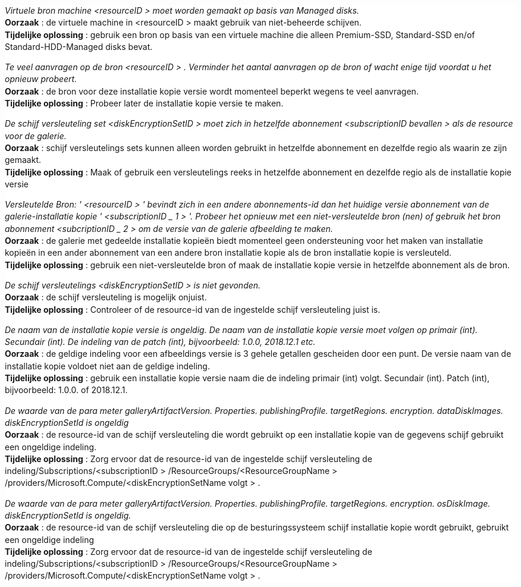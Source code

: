 *Virtuele bron machine <resourceID \> moet worden gemaakt op basis van Managed disks.*  
**Oorzaak** : de virtuele machine in <resourceID \> maakt gebruik van niet-beheerde schijven.  
**Tijdelijke oplossing** : gebruik een bron op basis van een virtuele machine die alleen Premium-SSD, Standard-SSD en/of Standard-HDD-Managed disks bevat.

*Te veel aanvragen op de bron <resourceID \> . Verminder het aantal aanvragen op de bron of wacht enige tijd voordat u het opnieuw probeert.*  
**Oorzaak** : de bron voor deze installatie kopie versie wordt momenteel beperkt wegens te veel aanvragen.  
**Tijdelijke oplossing** : Probeer later de installatie kopie versie te maken.

*De schijf versleuteling set <diskEncryptionSetID \> moet zich in hetzelfde abonnement <subscriptionID bevallen \> als de resource voor de galerie.*  
**Oorzaak** : schijf versleutelings sets kunnen alleen worden gebruikt in hetzelfde abonnement en dezelfde regio als waarin ze zijn gemaakt.  
**Tijdelijke oplossing** : Maak of gebruik een versleutelings reeks in hetzelfde abonnement en dezelfde regio als de installatie kopie versie

*Versleutelde Bron: ' <resourceID \> ' bevindt zich in een andere abonnements-id dan het huidige versie abonnement van de galerie-installatie kopie ' <subscriptionID \_ 1 \> '. Probeer het opnieuw met een niet-versleutelde bron (nen) of gebruik het bron abonnement <subcriptionID \_ 2 \> om de versie van de galerie afbeelding te maken.*  
**Oorzaak** : de galerie met gedeelde installatie kopieën biedt momenteel geen ondersteuning voor het maken van installatie kopieën in een ander abonnement van een andere bron installatie kopie als de bron installatie kopie is versleuteld.  
**Tijdelijke oplossing** : gebruik een niet-versleutelde bron of maak de installatie kopie versie in hetzelfde abonnement als de bron.

*De schijf versleutelings <diskEncryptionSetID \> is niet gevonden.*  
**Oorzaak** : de schijf versleuteling is mogelijk onjuist.  
**Tijdelijke oplossing** : Controleer of de resource-id van de ingestelde schijf versleuteling juist is.

*De naam van de installatie kopie versie is ongeldig. De naam van de installatie kopie versie moet volgen op primair (int). Secundair (int). De indeling van de patch (int), bijvoorbeeld: 1.0.0, 2018.12.1 etc.*  
**Oorzaak** : de geldige indeling voor een afbeeldings versie is 3 gehele getallen gescheiden door een punt. De versie naam van de installatie kopie voldoet niet aan de geldige indeling.  
**Tijdelijke oplossing** : gebruik een installatie kopie versie naam die de indeling primair (int) volgt. Secundair (int). Patch (int), bijvoorbeeld: 1.0.0. of 2018.12.1.

*De waarde van de para meter galleryArtifactVersion. Properties. publishingProfile. targetRegions. encryption. dataDiskImages. diskEncryptionSetId is ongeldig*  
**Oorzaak** : de resource-id van de schijf versleuteling die wordt gebruikt op een installatie kopie van de gegevens schijf gebruikt een ongeldige indeling.  
**Tijdelijke oplossing** : Zorg ervoor dat de resource-id van de ingestelde schijf versleuteling de indeling/Subscriptions/<subscriptionID \> /ResourceGroups/<ResourceGroupName \> /providers/Microsoft.Compute/<diskEncryptionSetName volgt \> .

*De waarde van de para meter galleryArtifactVersion. Properties. publishingProfile. targetRegions. encryption. osDiskImage. diskEncryptionSetId is ongeldig.*  
**Oorzaak** : de resource-id van de schijf versleuteling die op de besturingssysteem schijf installatie kopie wordt gebruikt, gebruikt een ongeldige indeling  
**Tijdelijke oplossing** : Zorg ervoor dat de resource-id van de ingestelde schijf versleuteling de indeling/Subscriptions/<subscriptionID \> /ResourceGroups/<ResourceGroupName \> /providers/Microsoft.Compute/<diskEncryptionSetName volgt \> .

